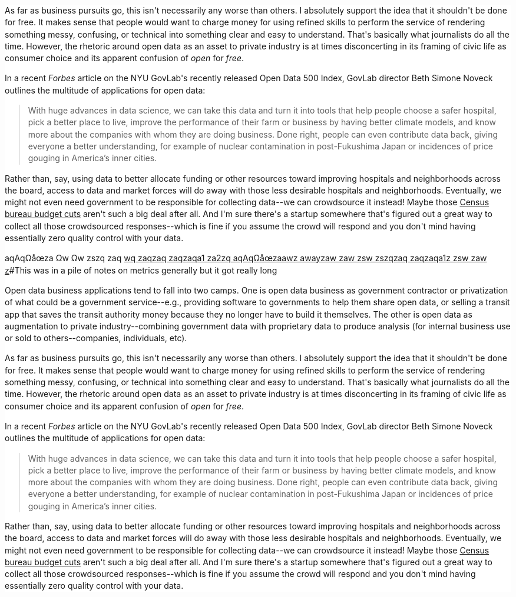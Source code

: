 As far as business pursuits go, this isn't necessarily any worse than others. I absolutely support the idea that it shouldn't be done for free. It makes sense that people would want to charge money for using refined skills to perform the service of rendering something messy, confusing, or technical into something clear and easy to understand. That's basically what journalists do all the time. However, the rhetoric around open data as an asset to private industry is at times disconcerting in its framing of civic life as consumer choice and its apparent confusion of *open* for *free*. 

In a recent *Forbes* article on the NYU GovLab's recently released Open Data 500 Index, GovLab director Beth Simone Noveck outlines the multitude of applications for open data:

> With huge advances in data science, we can take this data and turn it into tools that help people choose a safer hospital, pick a better place to live, improve the performance of their farm or business by having better climate models, and know more about the companies with whom they are doing business. Done right, people can even contribute data back, giving everyone a better understanding, for example of nuclear contamination in post-Fukushima Japan or incidences of price gouging in America’s inner cities.

Rather than, say, using data to better allocate funding or other resources toward improving hospitals and neighborhoods across the board, access to data and market forces will do away with those less desirable hospitals and neighborhoods. Eventually, we might not even need government to be responsible for collecting data--we can crowdsource it instead! Maybe those [Census bureau budget cuts](http://directorsblog.blogs.census.gov/2013/06/19/census-bureau-budget-update-2/) aren't such a big deal after all. And I'm sure there's a startup somewhere that's figured out a great way to collect all those crowdsourced responses--which is fine if you assume the crowd will respond and you don't mind having essentially zero quality control with your data. 

aqAqΩåœza	Ωw	Ωw	zszq	zaq	<a href="q">wq	zaqzaq	zaqzaqa1	za2zq	aqAqΩåœzaawz	awayzaw	zaw	zsw	zszqzaq	zaqzaqa1z	zsw	zaw	z</a>#This was in a pile of notes on metrics generally but it got really long

Open data business applications tend to fall into two camps. One is open data business as government contractor or privatization of what could be a government service--e.g., providing software to governments to help them share open data, or selling a transit app that saves the transit authority money because they no longer have to build it themselves. The other is open data as augmentation to private industry--combining government data with proprietary data to produce analysis (for internal business use or sold to others--companies, individuals, etc).

As far as business pursuits go, this isn't necessarily any worse than others. I absolutely support the idea that it shouldn't be done for free. It makes sense that people would want to charge money for using refined skills to perform the service of rendering something messy, confusing, or technical into something clear and easy to understand. That's basically what journalists do all the time. However, the rhetoric around open data as an asset to private industry is at times disconcerting in its framing of civic life as consumer choice and its apparent confusion of *open* for *free*. 

In a recent *Forbes* article on the NYU GovLab's recently released Open Data 500 Index, GovLab director Beth Simone Noveck outlines the multitude of applications for open data:

> With huge advances in data science, we can take this data and turn it into tools that help people choose a safer hospital, pick a better place to live, improve the performance of their farm or business by having better climate models, and know more about the companies with whom they are doing business. Done right, people can even contribute data back, giving everyone a better understanding, for example of nuclear contamination in post-Fukushima Japan or incidences of price gouging in America’s inner cities.

Rather than, say, using data to better allocate funding or other resources toward improving hospitals and neighborhoods across the board, access to data and market forces will do away with those less desirable hospitals and neighborhoods. Eventually, we might not even need government to be responsible for collecting data--we can crowdsource it instead! Maybe those [Census bureau budget cuts](http://directorsblog.blogs.census.gov/2013/06/19/census-bureau-budget-update-2/) aren't such a big deal after all. And I'm sure there's a startup somewhere that's figured out a great way to collect all those crowdsourced responses--which is fine if you assume the crowd will respond and you don't mind having essentially zero quality control with your data. 

